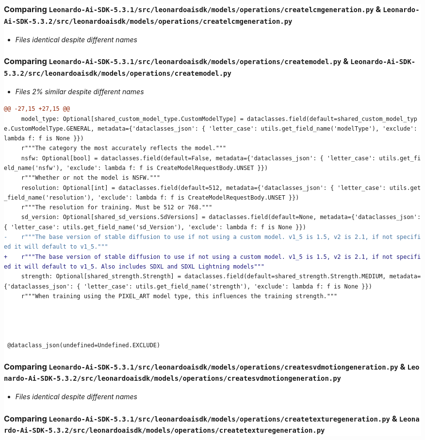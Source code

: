 ### Comparing `Leonardo-Ai-SDK-5.3.1/src/leonardoaisdk/models/operations/createlcmgeneration.py` & `Leonardo-Ai-SDK-5.3.2/src/leonardoaisdk/models/operations/createlcmgeneration.py`

 * *Files identical despite different names*

### Comparing `Leonardo-Ai-SDK-5.3.1/src/leonardoaisdk/models/operations/createmodel.py` & `Leonardo-Ai-SDK-5.3.2/src/leonardoaisdk/models/operations/createmodel.py`

 * *Files 2% similar despite different names*

```diff
@@ -27,15 +27,15 @@
     model_type: Optional[shared_custom_model_type.CustomModelType] = dataclasses.field(default=shared_custom_model_type.CustomModelType.GENERAL, metadata={'dataclasses_json': { 'letter_case': utils.get_field_name('modelType'), 'exclude': lambda f: f is None }})
     r"""The category the most accurately reflects the model."""
     nsfw: Optional[bool] = dataclasses.field(default=False, metadata={'dataclasses_json': { 'letter_case': utils.get_field_name('nsfw'), 'exclude': lambda f: f is CreateModelRequestBody.UNSET }})
     r"""Whether or not the model is NSFW."""
     resolution: Optional[int] = dataclasses.field(default=512, metadata={'dataclasses_json': { 'letter_case': utils.get_field_name('resolution'), 'exclude': lambda f: f is CreateModelRequestBody.UNSET }})
     r"""The resolution for training. Must be 512 or 768."""
     sd_version: Optional[shared_sd_versions.SdVersions] = dataclasses.field(default=None, metadata={'dataclasses_json': { 'letter_case': utils.get_field_name('sd_Version'), 'exclude': lambda f: f is None }})
-    r"""The base version of stable diffusion to use if not using a custom model. v1_5 is 1.5, v2 is 2.1, if not specified it will default to v1_5."""
+    r"""The base version of stable diffusion to use if not using a custom model. v1_5 is 1.5, v2 is 2.1, if not specified it will default to v1_5. Also includes SDXL and SDXL Lightning models"""
     strength: Optional[shared_strength.Strength] = dataclasses.field(default=shared_strength.Strength.MEDIUM, metadata={'dataclasses_json': { 'letter_case': utils.get_field_name('strength'), 'exclude': lambda f: f is None }})
     r"""When training using the PIXEL_ART model type, this influences the training strength."""
     
 
 
 
 @dataclass_json(undefined=Undefined.EXCLUDE)
```

### Comparing `Leonardo-Ai-SDK-5.3.1/src/leonardoaisdk/models/operations/createsvdmotiongeneration.py` & `Leonardo-Ai-SDK-5.3.2/src/leonardoaisdk/models/operations/createsvdmotiongeneration.py`

 * *Files identical despite different names*

### Comparing `Leonardo-Ai-SDK-5.3.1/src/leonardoaisdk/models/operations/createtexturegeneration.py` & `Leonardo-Ai-SDK-5.3.2/src/leonardoaisdk/models/operations/createtexturegeneration.py`
